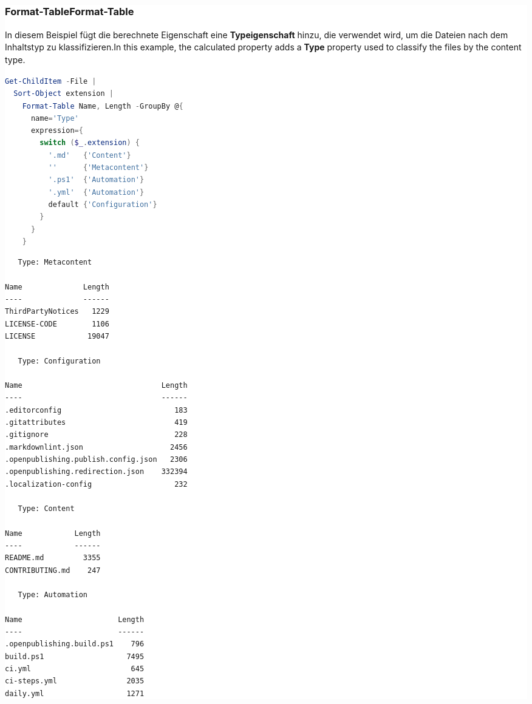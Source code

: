 ### <a name="format-table"></a><span data-ttu-id="f4fbf-167">Format-Table</span><span class="sxs-lookup"><span data-stu-id="f4fbf-167">Format-Table</span></span>

<span data-ttu-id="f4fbf-168">In diesem Beispiel fügt die berechnete Eigenschaft eine **Typeigenschaft** hinzu, die verwendet wird, um die Dateien nach dem Inhaltstyp zu klassifizieren.</span><span class="sxs-lookup"><span data-stu-id="f4fbf-168">In this example, the calculated property adds a **Type** property used to classify the files by the content type.</span></span>

```powershell
Get-ChildItem -File |
  Sort-Object extension |
    Format-Table Name, Length -GroupBy @{
      name='Type'
      expression={
        switch ($_.extension) {
          '.md'   {'Content'}
          ''      {'Metacontent'}
          '.ps1'  {'Automation'}
          '.yml'  {'Automation'}
          default {'Configuration'}
        }
      }
    }
```

```Output
   Type: Metacontent

Name              Length
----              ------
ThirdPartyNotices   1229
LICENSE-CODE        1106
LICENSE            19047

   Type: Configuration

Name                                Length
----                                ------
.editorconfig                          183
.gitattributes                         419
.gitignore                             228
.markdownlint.json                    2456
.openpublishing.publish.config.json   2306
.openpublishing.redirection.json    332394
.localization-config                   232

   Type: Content

Name            Length
----            ------
README.md         3355
CONTRIBUTING.md    247

   Type: Automation

Name                      Length
----                      ------
.openpublishing.build.ps1    796
build.ps1                   7495
ci.yml                       645
ci-steps.yml                2035
daily.yml                   1271
```
